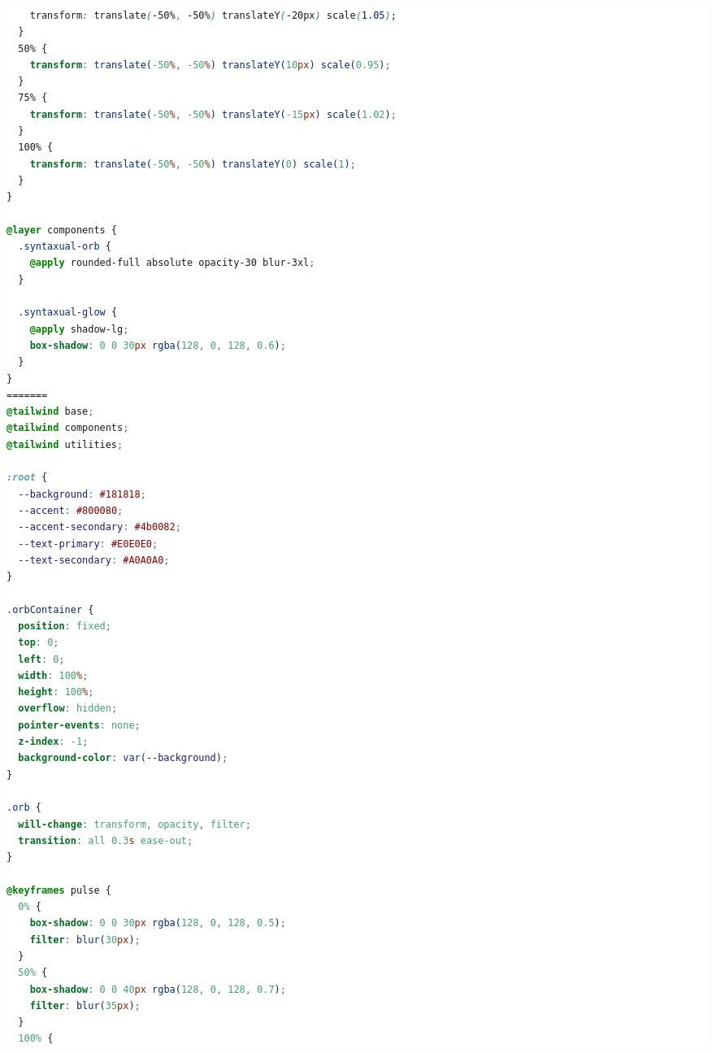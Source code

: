 ```css
    transform: translate(-50%, -50%) translateY(-20px) scale(1.05);
  }
  50% {
    transform: translate(-50%, -50%) translateY(10px) scale(0.95);
  }
  75% {
    transform: translate(-50%, -50%) translateY(-15px) scale(1.02);
  }
  100% {
    transform: translate(-50%, -50%) translateY(0) scale(1);
  }
}

@layer components {
  .syntaxual-orb {
    @apply rounded-full absolute opacity-30 blur-3xl;
  }
  
  .syntaxual-glow {
    @apply shadow-lg;
    box-shadow: 0 0 30px rgba(128, 0, 128, 0.6);
  }
}
=======
@tailwind base;
@tailwind components;
@tailwind utilities;

:root {
  --background: #181818;
  --accent: #800080;
  --accent-secondary: #4b0082;
  --text-primary: #E0E0E0;
  --text-secondary: #A0A0A0;
}

.orbContainer {
  position: fixed;
  top: 0;
  left: 0;
  width: 100%;
  height: 100%;
  overflow: hidden;
  pointer-events: none;
  z-index: -1;
  background-color: var(--background);
}

.orb {
  will-change: transform, opacity, filter;
  transition: all 0.3s ease-out;
}

@keyframes pulse {
  0% {
    box-shadow: 0 0 30px rgba(128, 0, 128, 0.5);
    filter: blur(30px);
  }
  50% {
    box-shadow: 0 0 40px rgba(128, 0, 128, 0.7);
    filter: blur(35px);
  }
  100% {
```